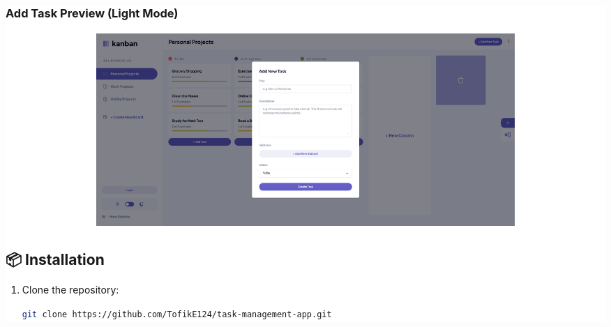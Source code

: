 ### Add Task Preview (Light Mode)

<p align="center">
  <img src="./public/images/preview/preview-add-task-light.png" alt="Add Task Preview" width="600">
</p>

## 📦 Installation

1. Clone the repository:
   ```bash
   git clone https://github.com/TofikE124/task-management-app.git
   ```
